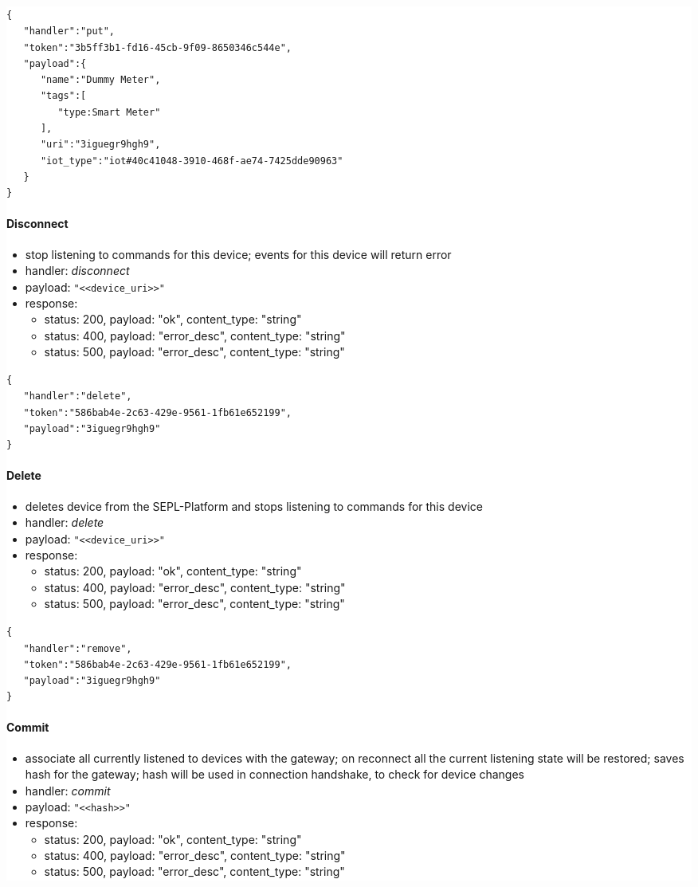 ```
{  
   "handler":"put",
   "token":"3b5ff3b1-fd16-45cb-9f09-8650346c544e",
   "payload":{  
      "name":"Dummy Meter",
      "tags":[  
         "type:Smart Meter"
      ],
      "uri":"3iguegr9hgh9",
      "iot_type":"iot#40c41048-3910-468f-ae74-7425dde90963"
   }
}
```
    
#### Disconnect
 * stop listening to commands for this device; events for this device will return error
 * handler: _disconnect_
 * payload: `"<<device_uri>>"`
 * response:
    * status: 200, payload: "ok", content_type: "string"
    * status: 400, payload: "error_desc", content_type: "string"
    * status: 500, payload: "error_desc", content_type: "string"
    
```
{  
   "handler":"delete",
   "token":"586bab4e-2c63-429e-9561-1fb61e652199",
   "payload":"3iguegr9hgh9"
}
```

#### Delete
 * deletes device from the SEPL-Platform and stops listening to commands for this device
 * handler: _delete_
 * payload: `"<<device_uri>>"`
 * response:
    * status: 200, payload: "ok", content_type: "string"
    * status: 400, payload: "error_desc", content_type: "string"
    * status: 500, payload: "error_desc", content_type: "string"
    
```
{  
   "handler":"remove",
   "token":"586bab4e-2c63-429e-9561-1fb61e652199",
   "payload":"3iguegr9hgh9"
}
```
    
#### Commit
 * associate all currently listened to devices with the gateway; on reconnect all the current listening state will be restored; saves hash for the gateway; hash will be used in connection handshake, to check for device changes
 * handler: _commit_
 * payload: `"<<hash>>"`
 * response:
     * status: 200, payload: "ok", content_type: "string"
     * status: 400, payload: "error_desc", content_type: "string"
     * status: 500, payload: "error_desc", content_type: "string"
    